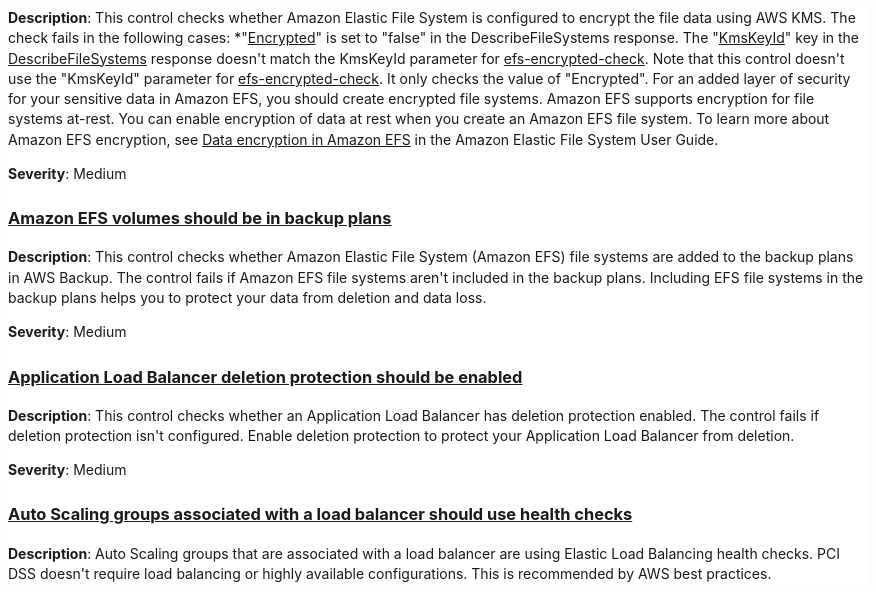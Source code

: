 **Description**: This control checks whether Amazon Elastic File System is configured to encrypt the file data using AWS KMS. The check fails in the following cases:
*"[Encrypted](https://docs.aws.amazon.com/efs/latest/ug/API_DescribeFileSystems.html)" is set to "false" in the DescribeFileSystems response.
 The "[KmsKeyId](https://docs.aws.amazon.com/efs/latest/ug/API_DescribeFileSystems.html)" key in the [DescribeFileSystems](https://docs.aws.amazon.com/efs/latest/ug/API_DescribeFileSystems.html) response doesn't match the KmsKeyId parameter for [efs-encrypted-check](https://docs.aws.amazon.com/config/latest/developerguide/efs-encrypted-check.html).
 Note that this control doesn't use the "KmsKeyId" parameter for [efs-encrypted-check](https://docs.aws.amazon.com/config/latest/developerguide/efs-encrypted-check.html). It only checks the value of "Encrypted". For an added layer of security for your sensitive data in Amazon EFS, you should create encrypted file systems.
 Amazon EFS supports encryption for file systems at-rest. You can enable encryption of data at rest when you create an Amazon EFS file system.
To learn more about Amazon EFS encryption, see [Data encryption in Amazon EFS](https://docs.aws.amazon.com/efs/latest/ug/encryption.html) in the Amazon Elastic File System User Guide.

**Severity**: Medium

### [Amazon EFS volumes should be in backup plans](https://portal.azure.com/#blade/Microsoft_Azure_Security/RecommendationsBlade/assessmentKey/e864e460-158b-4a4a-beb9-16ebc25c1240)

**Description**: This control checks whether Amazon Elastic File System (Amazon EFS) file systems are added to the backup plans in AWS Backup. The control fails if Amazon EFS file systems aren't included in the backup plans.
 Including EFS file systems in the backup plans helps you to protect your data from deletion and data loss.

**Severity**: Medium

### [Application Load Balancer deletion protection should be enabled](https://portal.azure.com/#blade/Microsoft_Azure_Security/RecommendationsBlade/assessmentKey/5c508bf1-26f9-4696-bb61-8341d395e3de)

**Description**: This control checks whether an Application Load Balancer has deletion protection enabled. The control fails if deletion protection isn't configured.
Enable deletion protection to protect your Application Load Balancer from deletion.

**Severity**: Medium

### [Auto Scaling groups associated with a load balancer should use health checks](https://portal.azure.com/#blade/Microsoft_Azure_Security/RecommendationsBlade/assessmentKey/837d6a45-503f-4c95-bf42-323763960b62)

**Description**: Auto Scaling groups that are associated with a load balancer are using Elastic Load Balancing health checks.
 PCI DSS doesn't require load balancing or highly available configurations. This is recommended by AWS best practices.
